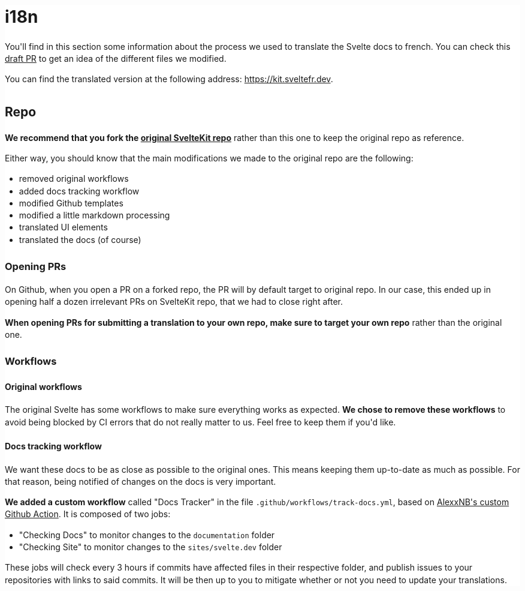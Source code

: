 # i18n

You'll find in this section some information about the process we used to translate the Svelte docs to french. You can check this [draft PR](https://github.com/sveltejs/kit/pull/10817) to get an idea of the different files we modified.

You can find the translated version at the following address: https://kit.sveltefr.dev.

## Repo

**We recommend that you fork the [original SvelteKit repo](https://github.com/sveltejs/kit)** rather than this one to keep the original repo as reference.

Either way, you should know that the main modifications we made to the original repo are the following:
- removed original workflows
- added docs tracking workflow
- modified Github templates
- modified a little markdown processing
- translated UI elements
- translated the docs (of course)

### Opening PRs

On Github, when you open a PR on a forked repo, the PR will by default target to original repo. In our case, this ended up in opening half a dozen irrelevant PRs on SvelteKit repo, that we had to close right after.

**When opening PRs for submitting a translation to your own repo, make sure to target your own repo** rather than the original one.

### Workflows

#### Original workflows

The original Svelte has some workflows to make sure everything works as expected. **We chose to remove these workflows** to avoid being blocked by CI errors that do not really matter to us. Feel free to keep them if you'd like.

#### Docs tracking workflow

We want these docs to be as close as possible to the original ones. This means keeping them up-to-date as much as possible. For that reason, being notified of changes on the docs is very important.

**We added a custom workflow** called "Docs Tracker" in the file `.github/workflows/track-docs.yml`, based on [AlexxNB's custom Github Action](https://github.com/AlexxNB/track-commits-to-issue). It is composed of two jobs:
- "Checking Docs" to monitor changes to the `documentation` folder
- "Checking Site" to monitor changes to the `sites/svelte.dev` folder

These jobs will check every 3 hours if commits have affected files in their respective folder, and publish issues to your repositories with links to said commits. It will be then up to you to mitigate whether or not you need to update your translations.
